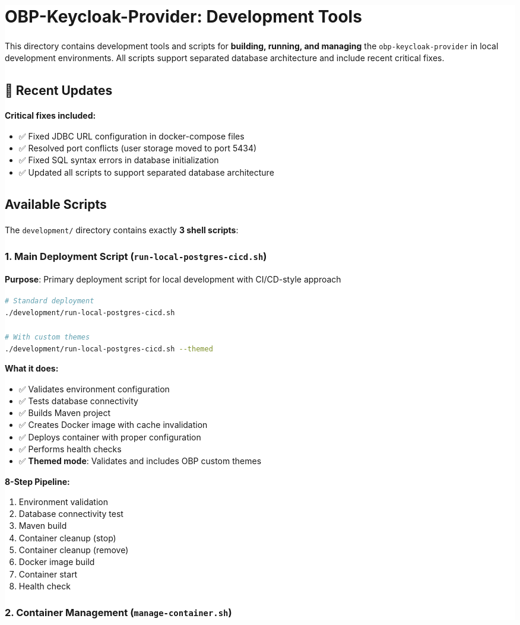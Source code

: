 # OBP-Keycloak-Provider: Development Tools

This directory contains development tools and scripts for **building, running, and managing** the `obp-keycloak-provider` in local development environments. All scripts support separated database architecture and include recent critical fixes.

## 🔧 Recent Updates

**Critical fixes included:**
- ✅ Fixed JDBC URL configuration in docker-compose files
- ✅ Resolved port conflicts (user storage moved to port 5434)
- ✅ Fixed SQL syntax errors in database initialization
- ✅ Updated all scripts to support separated database architecture

## Available Scripts

The `development/` directory contains exactly **3 shell scripts**:

### 1. Main Deployment Script (`run-local-postgres-cicd.sh`)

**Purpose**: Primary deployment script for local development with CI/CD-style approach

```bash
# Standard deployment
./development/run-local-postgres-cicd.sh

# With custom themes
./development/run-local-postgres-cicd.sh --themed
```

**What it does:**
- ✅ Validates environment configuration
- ✅ Tests database connectivity
- ✅ Builds Maven project
- ✅ Creates Docker image with cache invalidation
- ✅ Deploys container with proper configuration
- ✅ Performs health checks
- ✅ **Themed mode**: Validates and includes OBP custom themes

**8-Step Pipeline:**
1. Environment validation
2. Database connectivity test
3. Maven build
4. Container cleanup (stop)
5. Container cleanup (remove)
6. Docker image build
7. Container start
8. Health check

### 2. Container Management (`manage-container.sh`)

